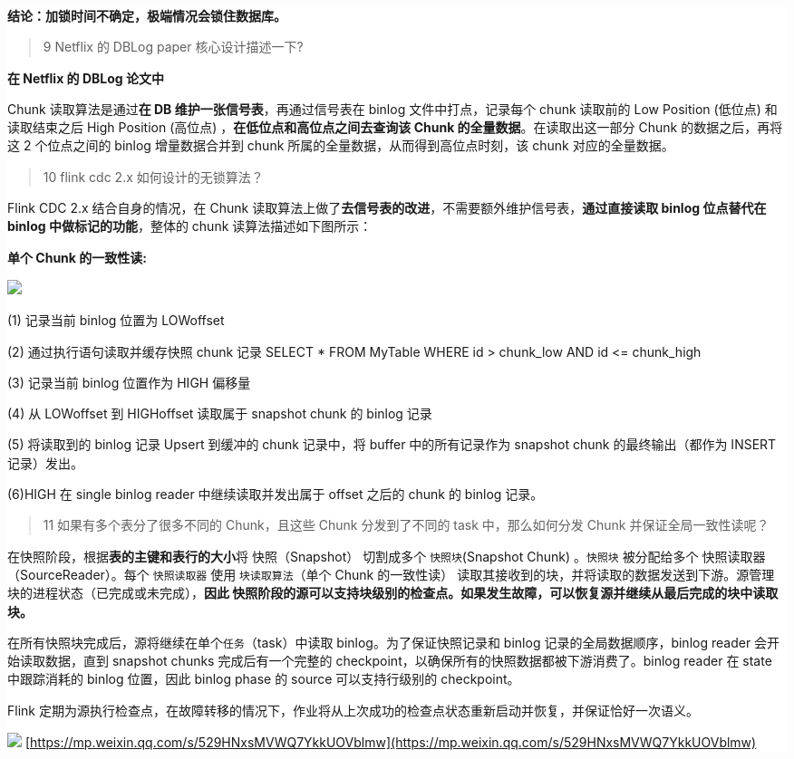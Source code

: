 **结论：加锁时间不确定，极端情况会锁住数据库。** 

> 9 Netflix 的 DBLog paper 核心设计描述一下?

**在 Netflix 的 DBLog 论文中**

Chunk 读取算法是通过**在 DB 维护一张信号表**，再通过信号表在 binlog 文件中打点，记录每个 chunk 读取前的 Low Position (低位点) 和读取结束之后 High Position (高位点) ，**在低位点和高位点之间去查询该 Chunk 的全量数据**。在读取出这一部分 Chunk 的数据之后，再将这 2 个位点之间的 binlog 增量数据合并到 chunk 所属的全量数据，从而得到高位点时刻，该 chunk 对应的全量数据。

> 10 flink cdc 2.x 如何设计的无锁算法？

Flink CDC 2.x 结合自身的情况，在 Chunk 读取算法上做了**去信号表的改进**，不需要额外维护信号表，**通过直接读取 binlog 位点替代在 binlog 中做标记的功能**，整体的 chunk 读算法描述如下图所示：

**单个 Chunk 的一致性读:**

![](https://mmbiz.qpic.cn/mmbiz_png/rLGOIHABwEqVM7xIv0wQ5xtcLNekVSxZVT6KWibS69QEibvgRZ2RrQwLEppVJzwIsIv1PP7ibonrnZP5s9UbwPC9Q/640?wx_fmt=png)

(1) 记录当前 binlog 位置为 LOWoffset

(2) 通过执行语句读取并缓存快照 chunk 记录 SELECT \* FROM MyTable WHERE id > chunk_low AND id &lt;= chunk_high

(3) 记录当前 binlog 位置作为 HIGH 偏移量

(4) 从 LOWoffset 到 HIGHoffset 读取属于 snapshot chunk 的 binlog 记录

(5) 将读取到的 binlog 记录 Upsert 到缓冲的 chunk 记录中，将 buffer 中的所有记录作为 snapshot chunk 的最终输出（都作为 INSERT 记录）发出。

(6)HIGH 在 single binlog reader 中继续读取并发出属于 offset 之后的 chunk 的 binlog 记录。

> 11 如果有多个表分了很多不同的 Chunk，且这些 Chunk 分发到了不同的 task 中，那么如何分发 Chunk 并保证全局一致性读呢？

在快照阶段，根据**表的主键和表行的大小**将 快照（Snapshot） 切割成多个 `快照块`(Snapshot Chunk) 。`快照块` 被分配给多个 快照读取器（SourceReader）。每个 `快照读取器` 使用 `块读取算法`（单个 Chunk 的一致性读） 读取其接收到的块，并将读取的数据发送到下游。源管理块的进程状态（已完成或未完成），**因此 快照阶段的源可以支持块级别的检查点。如果发生故障，可以恢复源并继续从最后完成的块中读取块。** 

在所有快照块完成后，源将继续在单个`任务`（task）中读取 binlog。为了保证快照记录和 binlog 记录的全局数据顺序，binlog reader 会开始读取数据，直到 snapshot chunks 完成后有一个完整的 checkpoint，以确保所有的快照数据都被下游消费了。binlog reader 在 state 中跟踪消耗的 binlog 位置，因此 binlog phase 的 source 可以支持行级别的 checkpoint。

Flink 定期为源执行检查点，在故障转移的情况下，作业将从上次成功的检查点状态重新启动并恢复，并保证恰好一次语义。

![](https://mmbiz.qpic.cn/mmbiz_png/rLGOIHABwEqVM7xIv0wQ5xtcLNekVSxZKmbnRGHuKM1kGJVAx86DukfhicjdSDcTQ21zm7HKHx6se0bmmI7NIYg/640?wx_fmt=png) 
 [https://mp.weixin.qq.com/s/529HNxsMVWQ7YkkUOVblmw](https://mp.weixin.qq.com/s/529HNxsMVWQ7YkkUOVblmw)

